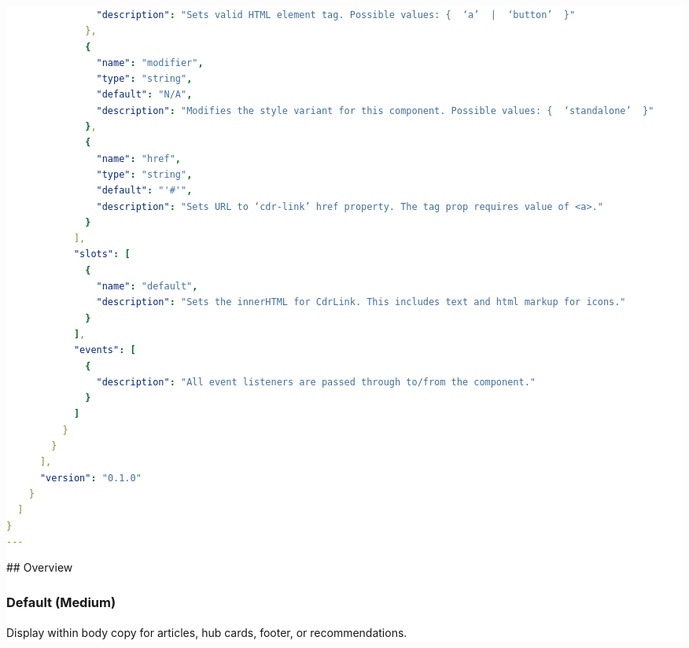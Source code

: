 ```yaml
                "description": "Sets valid HTML element tag. Possible values: {  ‘a’  |  ‘button’  }"
              },
              {
                "name": "modifier",
                "type": "string",
                "default": "N/A",
                "description": "Modifies the style variant for this component. Possible values: {  ‘standalone’  }"
              },
              {
                "name": "href",
                "type": "string",
                "default": "'#'",
                "description": "Sets URL to ‘cdr-link’ href property. The tag prop requires value of <a>."
              }
            ],
            "slots": [
              {
                "name": "default",
                "description": "Sets the innerHTML for CdrLink. This includes text and html markup for icons."
              }
            ],
            "events": [
              {
                "description": "All event listeners are passed through to/from the component."
              }
            ]
          }
        }
      ],
      "version": "0.1.0"
    }
  ]
}
---
```



<cdr-doc-table-of-contents-shell parentSelector="h2" childSelector="h3">
## Overview

### Default (Medium)

Display within body copy for articles, hub cards, footer, or recommendations.

<cdr-doc-example-code-pair :codeMaxHeight= false :repository-href="$page.frontmatter.component_location" :sandbox-data="$page.frontmatter.sandboxData" >
